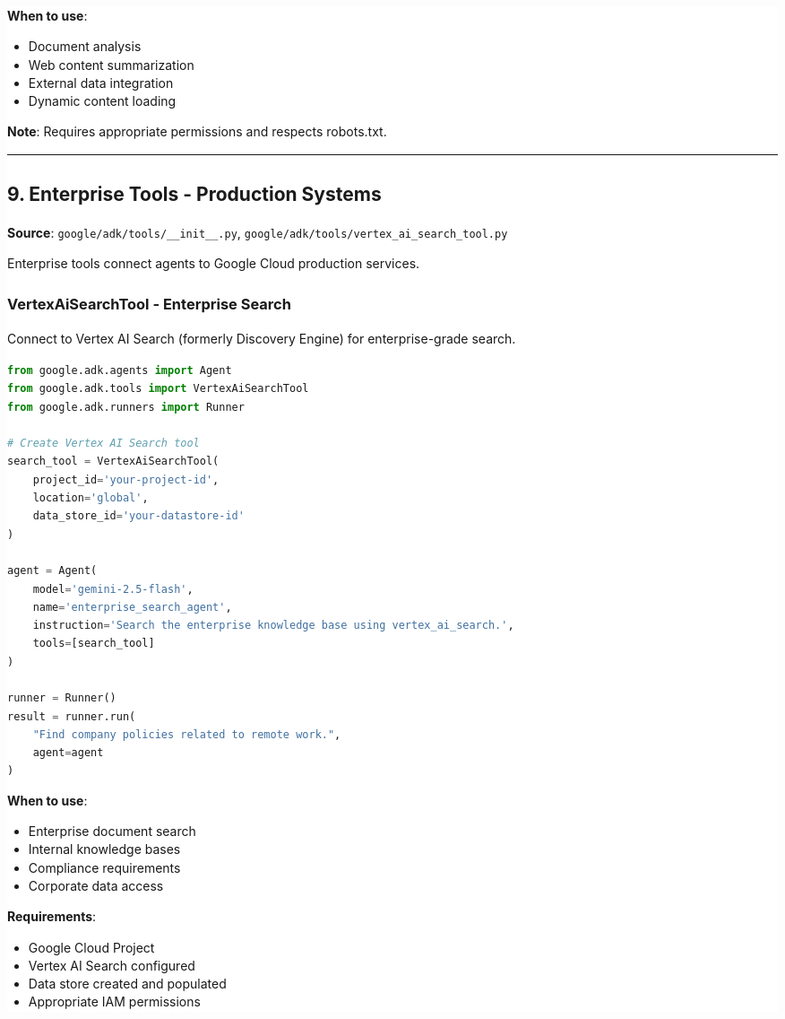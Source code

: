 **When to use**:
- Document analysis
- Web content summarization
- External data integration
- Dynamic content loading

**Note**: Requires appropriate permissions and respects robots.txt.

---

## 9. Enterprise Tools - Production Systems

**Source**: `google/adk/tools/__init__.py`, `google/adk/tools/vertex_ai_search_tool.py`

Enterprise tools connect agents to Google Cloud production services.

### VertexAiSearchTool - Enterprise Search

Connect to Vertex AI Search (formerly Discovery Engine) for enterprise-grade search.

```python
from google.adk.agents import Agent
from google.adk.tools import VertexAiSearchTool
from google.adk.runners import Runner

# Create Vertex AI Search tool
search_tool = VertexAiSearchTool(
    project_id='your-project-id',
    location='global',
    data_store_id='your-datastore-id'
)

agent = Agent(
    model='gemini-2.5-flash',
    name='enterprise_search_agent',
    instruction='Search the enterprise knowledge base using vertex_ai_search.',
    tools=[search_tool]
)

runner = Runner()
result = runner.run(
    "Find company policies related to remote work.",
    agent=agent
)
```

**When to use**:
- Enterprise document search
- Internal knowledge bases
- Compliance requirements
- Corporate data access

**Requirements**:
- Google Cloud Project
- Vertex AI Search configured
- Data store created and populated
- Appropriate IAM permissions
